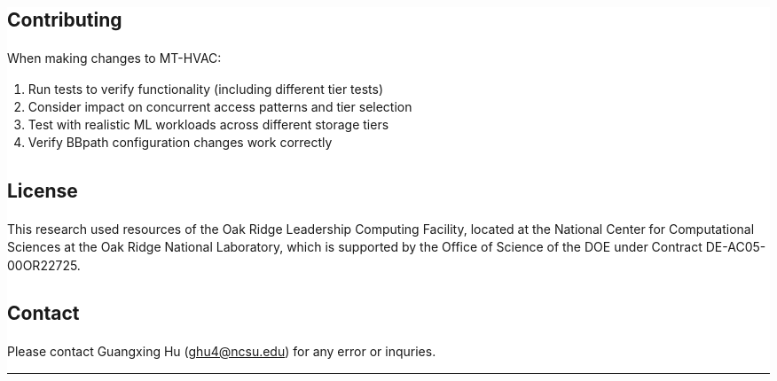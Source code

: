 
## Contributing

When making changes to MT-HVAC:

1. Run tests to verify functionality (including different tier tests)
2. Consider impact on concurrent access patterns and tier selection
3. Test with realistic ML workloads across different storage tiers
4. Verify BBpath configuration changes work correctly

## License

This research used resources of the Oak Ridge Leadership Computing Facility, located at the National Center for Computational Sciences at the Oak Ridge National Laboratory, which is supported by the Office of Science of the DOE under Contract DE-AC05-00OR22725. 


## Contact

Please contact Guangxing Hu (ghu4@ncsu.edu) for any error or inquries.

---

